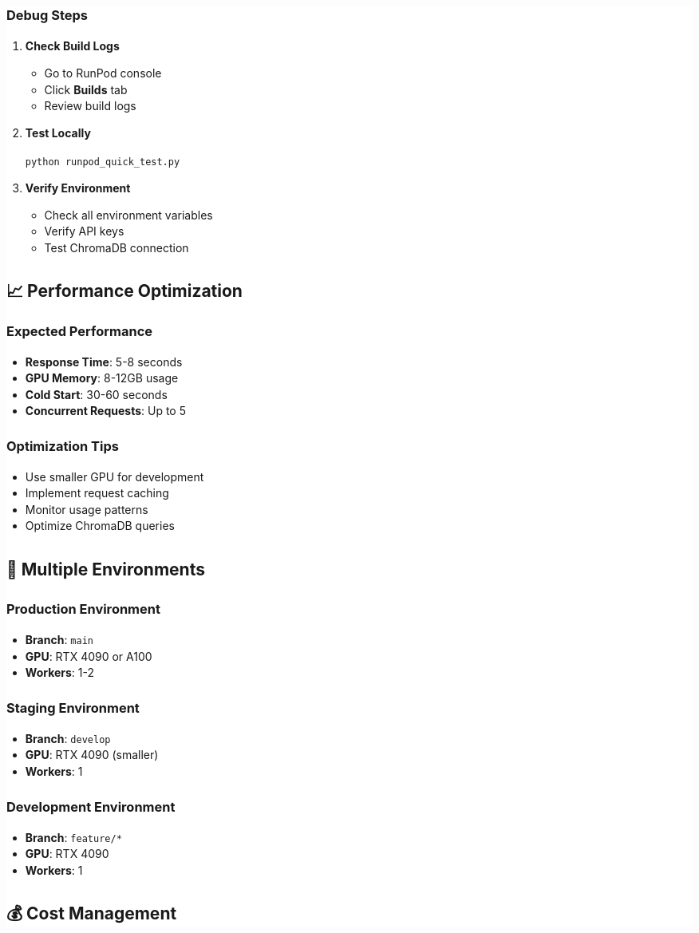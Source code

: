 ### Debug Steps

1. **Check Build Logs**
   - Go to RunPod console
   - Click **Builds** tab
   - Review build logs

2. **Test Locally**
   ```bash
   python runpod_quick_test.py
   ```

3. **Verify Environment**
   - Check all environment variables
   - Verify API keys
   - Test ChromaDB connection

## 📈 Performance Optimization

### Expected Performance
- **Response Time**: 5-8 seconds
- **GPU Memory**: 8-12GB usage
- **Cold Start**: 30-60 seconds
- **Concurrent Requests**: Up to 5

### Optimization Tips
- Use smaller GPU for development
- Implement request caching
- Monitor usage patterns
- Optimize ChromaDB queries

## 🔄 Multiple Environments

### Production Environment
- **Branch**: `main`
- **GPU**: RTX 4090 or A100
- **Workers**: 1-2

### Staging Environment
- **Branch**: `develop`
- **GPU**: RTX 4090 (smaller)
- **Workers**: 1

### Development Environment
- **Branch**: `feature/*`
- **GPU**: RTX 4090
- **Workers**: 1

## 💰 Cost Management
